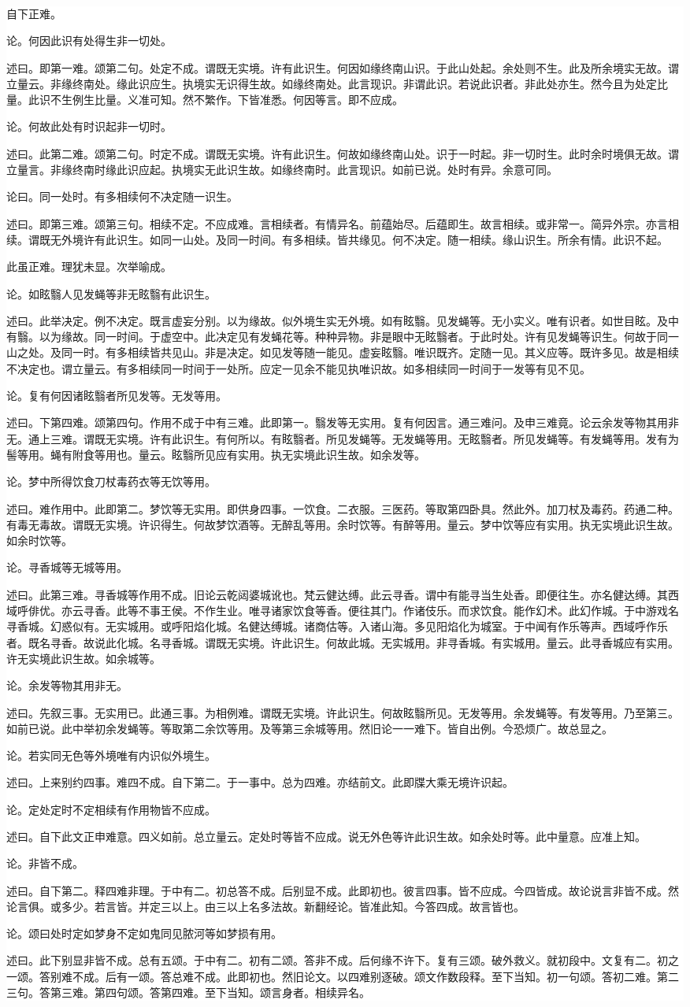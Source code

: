 自下正难。  

论。何因此识有处得生非一切处。  

述曰。即第一难。颂第二句。处定不成。谓既无实境。许有此识生。何因如缘终南山识。于此山处起。余处则不生。此及所余境实无故。谓立量云。非缘终南处。缘此识应生。执境实无识得生故。如缘终南处。此言现识。非谓此识。若说此识者。非此处亦生。然今且为处定比量。此识不生例生比量。义准可知。然不繁作。下皆准悉。何因等言。即不应成。  

论。何故此处有时识起非一切时。  

述曰。此第二难。颂第二句。时定不成。谓既无实境。许有此识生。何故如缘终南山处。识于一时起。非一切时生。此时余时境俱无故。谓立量言。非缘终南时缘此识应起。执境实无此识生故。如缘终南时。此言现识。如前已说。处时有异。余意可同。  

论曰。同一处时。有多相续何不决定随一识生。  

述曰。即第三难。颂第三句。相续不定。不应成难。言相续者。有情异名。前蕴始尽。后蕴即生。故言相续。或非常一。简异外宗。亦言相续。谓既无外境许有此识生。如同一山处。及同一时间。有多相续。皆共缘见。何不决定。随一相续。缘山识生。所余有情。此识不起。  

此虽正难。理犹未显。次举喻成。  

论。如眩翳人见发蝇等非无眩翳有此识生。  

述曰。此举决定。例不决定。既言虚妄分别。以为缘故。似外境生实无外境。如有眩翳。见发蝇等。无小实义。唯有识者。如世目眩。及中有翳。以为缘故。同一时间。于虚空中。此决定见有发蝇花等。种种异物。非是眼中无眩翳者。于此时处。许有见发蝇等识生。何故于同一山之处。及同一时。有多相续皆共见山。非是决定。如见发等随一能见。虚妄眩翳。唯识既齐。定随一见。其义应等。既许多见。故是相续不决定也。谓立量云。有多相续同一时间于一处所。应定一见余不能见执唯识故。如多相续同一时间于一发等有见不见。  

论。复有何因诸眩翳者所见发等。无发等用。  

述曰。下第四难。颂第四句。作用不成于中有三难。此即第一。翳发等无实用。复有何因言。通三难问。及申三难竟。论云余发等物其用非无。通上三难。谓既无实境。许有此识生。有何所以。有眩翳者。所见发蝇等。无发蝇等用。无眩翳者。所见发蝇等。有发蝇等用。发有为髻等用。蝇有附食等用也。量云。眩翳所见应有实用。执无实境此识生故。如余发等。  

论。梦中所得饮食刀杖毒药衣等无饮等用。  

述曰。难作用中。此即第二。梦饮等无实用。即供身四事。一饮食。二衣服。三医药。等取第四卧具。然此外。加刀杖及毒药。药通二种。有毒无毒故。谓既无实境。许识得生。何故梦饮酒等。无醉乱等用。余时饮等。有醉等用。量云。梦中饮等应有实用。执无实境此识生故。如余时饮等。  

论。寻香城等无城等用。  

述曰。此第三难。寻香城等作用不成。旧论云乾闼婆城讹也。梵云健达缚。此云寻香。谓中有能寻当生处香。即便往生。亦名健达缚。其西域呼俳优。亦云寻香。此等不事王侯。不作生业。唯寻诸家饮食等香。便往其门。作诸伎乐。而求饮食。能作幻术。此幻作城。于中游戏名寻香城。幻惑似有。无实城用。或呼阳焰化城。名健达缚城。诸商估等。入诸山海。多见阳焰化为城室。于中闻有作乐等声。西域呼作乐者。既名寻香。故说此化城。名寻香城。谓既无实境。许此识生。何故此城。无实城用。非寻香城。有实城用。量云。此寻香城应有实用。许无实境此识生故。如余城等。  

论。余发等物其用非无。  

述曰。先叙三事。无实用已。此通三事。为相例难。谓既无实境。许此识生。何故眩翳所见。无发等用。余发蝇等。有发等用。乃至第三。如前已说。此中举初余发蝇等。等取第二余饮等用。及等第三余城等用。然旧论一一难下。皆自出例。今恐烦广。故总显之。  

论。若实同无色等外境唯有内识似外境生。  

述曰。上来别约四事。难四不成。自下第二。于一事中。总为四难。亦结前文。此即牒大乘无境许识起。  

论。定处定时不定相续有作用物皆不应成。  

述曰。自下此文正申难意。四义如前。总立量云。定处时等皆不应成。说无外色等许此识生故。如余处时等。此中量意。应准上知。  

论。非皆不成。  

述曰。自下第二。释四难非理。于中有二。初总答不成。后别显不成。此即初也。彼言四事。皆不应成。今四皆成。故论说言非皆不成。然论言俱。或多少。若言皆。并定三以上。由三以上名多法故。新翻经论。皆准此知。今答四成。故言皆也。  

论。颂曰处时定如梦身不定如鬼同见脓河等如梦损有用。  

述曰。此下别显非皆不成。总有五颂。于中有二。初有二颂。答非不成。后何缘不许下。复有三颂。破外救义。就初段中。文复有二。初之一颂。答别难不成。后有一颂。答总难不成。此即初也。然旧论文。以四难别逐破。颂文作数段释。至下当知。初一句颂。答初二难。第二三句。答第三难。第四句颂。答第四难。至下当知。颂言身者。相续异名。  
